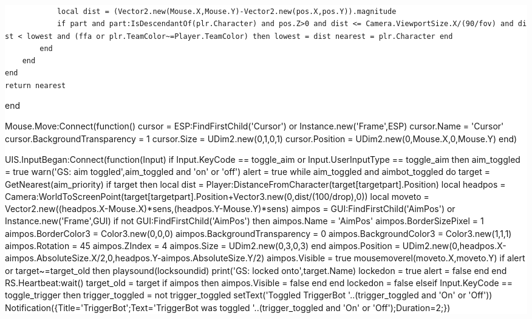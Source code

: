 				local dist = (Vector2.new(Mouse.X,Mouse.Y)-Vector2.new(pos.X,pos.Y)).magnitude
				if part and part:IsDescendantOf(plr.Character) and pos.Z>0 and dist <= Camera.ViewportSize.X/(90/fov) and dist < lowest and (ffa or plr.TeamColor~=Player.TeamColor) then lowest = dist nearest = plr.Character end
			end
		end
	end
	return nearest
end
	
Mouse.Move:Connect(function()
	cursor = ESP:FindFirstChild('Cursor') or Instance.new('Frame',ESP)
	cursor.Name = 'Cursor'
	cursor.BackgroundTransparency = 1
	cursor.Size = UDim2.new(0,1,0,1)
	cursor.Position = UDim2.new(0,Mouse.X,0,Mouse.Y)
end)

UIS.InputBegan:Connect(function(Input)
	if Input.KeyCode == toggle_aim or Input.UserInputType == toggle_aim then
		aim_toggled = true
		warn('GS: aim toggled',aim_toggled and 'on' or 'off')
		alert = true
		while aim_toggled and aimbot_toggled do
			target = GetNearest(aim_priority)
			if target then
				local dist = Player:DistanceFromCharacter(target[targetpart].Position)
				local headpos = Camera:WorldToScreenPoint(target[targetpart].Position+Vector3.new(0,dist/(100/drop),0))
				local moveto = Vector2.new((headpos.X-Mouse.X)*sens,(headpos.Y-Mouse.Y)*sens)
				aimpos = GUI:FindFirstChild('AimPos') or Instance.new('Frame',GUI)
				if not GUI:FindFirstChild('AimPos') then
				aimpos.Name = 'AimPos'
				aimpos.BorderSizePixel = 1
				aimpos.BorderColor3 = Color3.new(0,0,0)
				aimpos.BackgroundTransparency = 0
				aimpos.BackgroundColor3 = Color3.new(1,1,1)
				aimpos.Rotation = 45
				aimpos.ZIndex = 4
				aimpos.Size = UDim2.new(0,3,0,3)
				end
				aimpos.Position = UDim2.new(0,headpos.X-aimpos.AbsoluteSize.X/2,0,headpos.Y-aimpos.AbsoluteSize.Y/2)
				aimpos.Visible = true
				mousemoverel(moveto.X,moveto.Y)
				if alert or target~=target_old then
					playsound(locksoundid)
					print('GS: locked onto',target.Name)
					lockedon = true
					alert = false
				end
			end
			RS.Heartbeat:wait()
			target_old = target
			if aimpos then
				aimpos.Visible = false
			end
		end
		lockedon = false
	elseif Input.KeyCode == toggle_trigger then
		trigger_toggled = not trigger_toggled
		setText('Toggled TriggerBot '..(trigger_toggled and 'On' or 'Off'))
		Notification({Title='TriggerBot';Text='TriggerBot was toggled '..(trigger_toggled and 'On' or 'Off');Duration=2;})